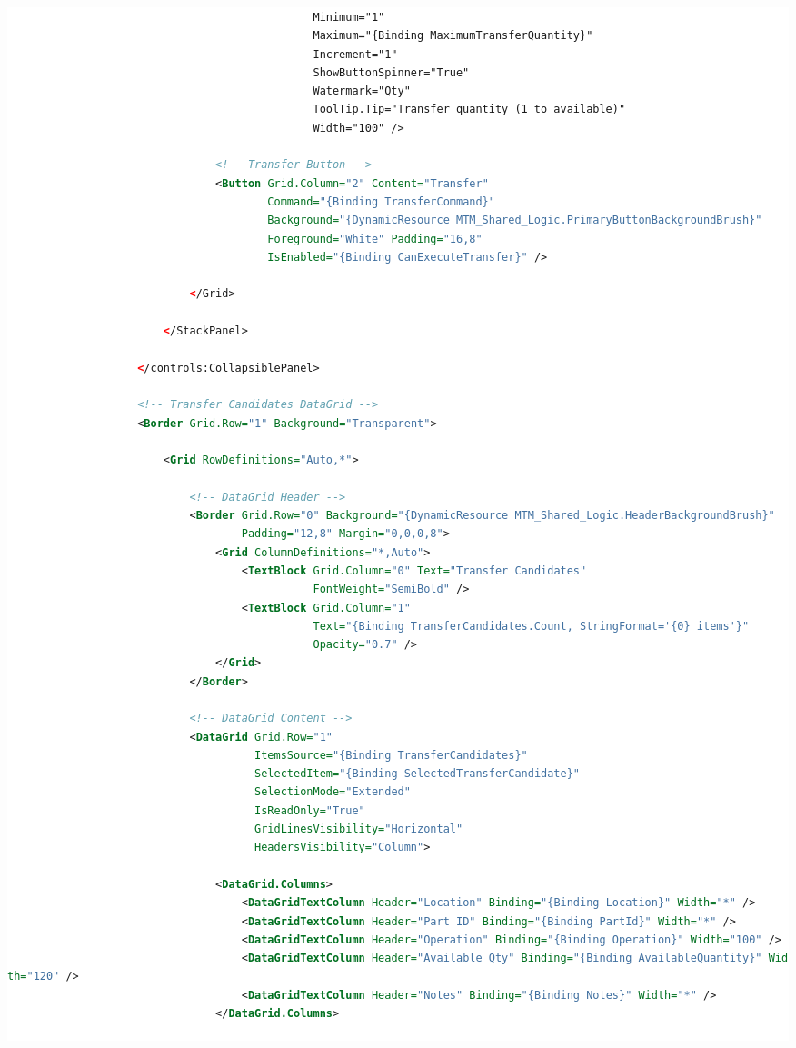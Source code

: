 ```xml
                                               Minimum="1"
                                               Maximum="{Binding MaximumTransferQuantity}"
                                               Increment="1"
                                               ShowButtonSpinner="True"
                                               Watermark="Qty"
                                               ToolTip.Tip="Transfer quantity (1 to available)"
                                               Width="100" />
                                
                                <!-- Transfer Button -->
                                <Button Grid.Column="2" Content="Transfer"
                                        Command="{Binding TransferCommand}"
                                        Background="{DynamicResource MTM_Shared_Logic.PrimaryButtonBackgroundBrush}"
                                        Foreground="White" Padding="16,8"
                                        IsEnabled="{Binding CanExecuteTransfer}" />
                                
                            </Grid>
                            
                        </StackPanel>
                        
                    </controls:CollapsiblePanel>
                    
                    <!-- Transfer Candidates DataGrid -->
                    <Border Grid.Row="1" Background="Transparent">
                        
                        <Grid RowDefinitions="Auto,*">
                            
                            <!-- DataGrid Header -->
                            <Border Grid.Row="0" Background="{DynamicResource MTM_Shared_Logic.HeaderBackgroundBrush}"
                                    Padding="12,8" Margin="0,0,0,8">
                                <Grid ColumnDefinitions="*,Auto">
                                    <TextBlock Grid.Column="0" Text="Transfer Candidates"
                                               FontWeight="SemiBold" />
                                    <TextBlock Grid.Column="1" 
                                               Text="{Binding TransferCandidates.Count, StringFormat='{0} items'}"
                                               Opacity="0.7" />
                                </Grid>
                            </Border>
                            
                            <!-- DataGrid Content -->
                            <DataGrid Grid.Row="1"
                                      ItemsSource="{Binding TransferCandidates}"
                                      SelectedItem="{Binding SelectedTransferCandidate}"
                                      SelectionMode="Extended"
                                      IsReadOnly="True"
                                      GridLinesVisibility="Horizontal"
                                      HeadersVisibility="Column">
                                
                                <DataGrid.Columns>
                                    <DataGridTextColumn Header="Location" Binding="{Binding Location}" Width="*" />
                                    <DataGridTextColumn Header="Part ID" Binding="{Binding PartId}" Width="*" />
                                    <DataGridTextColumn Header="Operation" Binding="{Binding Operation}" Width="100" />
                                    <DataGridTextColumn Header="Available Qty" Binding="{Binding AvailableQuantity}" Width="120" />
                                    <DataGridTextColumn Header="Notes" Binding="{Binding Notes}" Width="*" />
                                </DataGrid.Columns>
                                
```